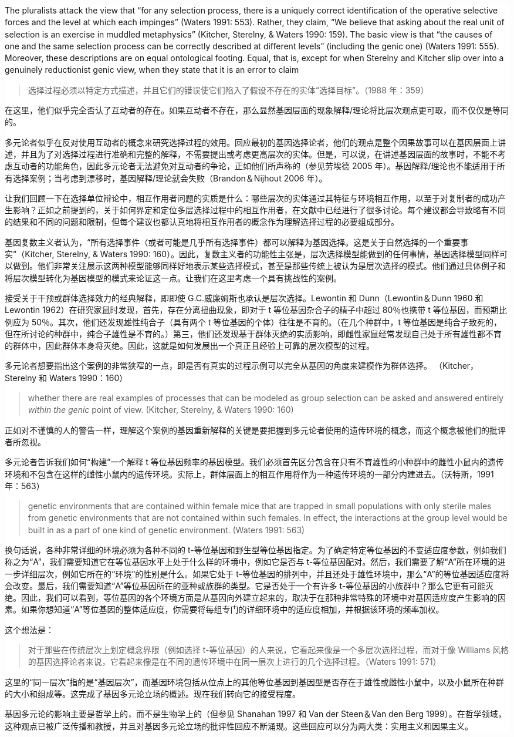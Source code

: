 The pluralists attack the view that “for any selection process, there is a uniquely correct identification of the operative selective forces and the level at which each impinges” (Waters 1991: 553). Rather, they claim, “We believe that asking about the real unit of selection is an exercise in muddled metaphysics” (Kitcher, Sterelny, & Waters 1990: 159). The basic view is that “the causes of one and the same selection process can be correctly described at different levels” (including the genic one) (Waters 1991: 555). Moreover, these descriptions are on equal ontological footing. Equal, that is, except for when Sterelny and Kitcher slip over into a genuinely reductionist genic view, when they state that it is an error to claim

> 选择过程必须以特定方式描述，并且它们的错误使它们陷入了假设不存在的实体“选择目标”。（1988 年：359）

在这里，他们似乎完全否认了互动者的存在。如果互动者不存在，那么显然基因层面的现象解释/理论将比层次观点更可取，而不仅仅是等同的。

多元论者似乎在反对使用互动者的概念来研究选择过程的效用。回应最初的基因选择论者，他们的观点是整个因果故事可以在基因层面上讲述，并且为了对选择过程进行准确和完整的解释，不需要提出或考虑更高层次的实体。但是，可以说，在讲述基因层面的故事时，不能不考虑互动者的功能角色，因此多元论者无法避免对互动者的争论，正如他们所声称的（参见劳埃德 2005 年）。基因解释/理论也不能适用于所有选择案例；当考虑到漂移时，基因解释/理论就会失败（Brandon＆Nijhout 2006 年）。

让我们回顾一下在选择单位辩论中，相互作用者问题的实质是什么：哪些层次的实体通过其特征与环境相互作用，以至于对复制者的成功产生影响？正如之前提到的，关于如何界定和定位多层选择过程中的相互作用者，在文献中已经进行了很多讨论。每个建议都会导致略有不同的结果和不同的问题和限制，但每个建议也都认真地将相互作用者的概念作为理解选择过程的必要组成部分。

基因复数主义者认为，“所有选择事件（或者可能是几乎所有选择事件）都可以解释为基因选择。这是关于自然选择的一个重要事实”（Kitcher, Sterelny, & Waters 1990: 160）。因此，复数主义者的功能性主张是，层次选择模型能做到的任何事情，基因选择模型同样可以做到。他们非常关注展示这两种模型能够同样好地表示某些选择模式，甚至是那些传统上被认为是层次选择的模式。他们通过具体例子和将层次模型转化为基因模型的模式来论证这一点。让我们在这里考虑一个具有挑战性的案例。

接受关于干预或群体选择效力的经典解释，即即使 G.C.威廉姆斯也承认是层次选择。Lewontin 和 Dunn（Lewontin＆Dunn 1960 和 Lewontin 1962）在研究家鼠时发现，首先，存在分离扭曲现象，即对于 t 等位基因杂合子的精子中超过 80％也携带 t 等位基因，而预期比例应为 50％。其次，他们还发现雄性纯合子（具有两个 t 等位基因的个体）往往是不育的。（在几个种群中，t 等位基因是纯合子致死的，但在所讨论的种群中，纯合子雄性是不育的。）第三，他们还发现基于群体灭绝的实质影响，即雌性家鼠经常发现自己处于所有雄性都不育的群体中，因此群体本身将灭绝。因此，这就是如何发展出一个真正且经验上可靠的层次模型的过程。

多元论者想要指出这个案例的非常狭窄的一点，即是否有真实的过程示例可以完全从基因的角度来建模作为群体选择。 （Kitcher，Sterelny 和 Waters 1990：160）

> whether there are real examples of processes that can be modeled as group selection can be asked and answered entirely *within the genic* point of view. (Kitcher, Sterelny, & Waters 1990: 160)

正如对不谨慎的人的警告一样，理解这个案例的基因重新解释的关键是要把握到多元论者使用的遗传环境的概念，而这个概念被他们的批评者所忽视。

多元论者告诉我们如何“构建”一个解释 t 等位基因频率的基因模型。我们必须首先区分包含在只有不育雄性的小种群中的雌性小鼠内的遗传环境和不包含在这样的雌性小鼠内的遗传环境。实际上，群体层面上的相互作用将作为一种遗传环境的一部分内建进去。（沃特斯，1991 年：563）

> genetic environments that are contained within female mice that are trapped in small populations with only sterile males from genetic environments that are not contained within such females. In effect, the interactions at the group level would be built in as a part of one kind of genetic environment. (Waters 1991: 563)

换句话说，各种非常详细的环境必须为各种不同的 t-等位基因和野生型等位基因指定。为了确定特定等位基因的不变适应度参数，例如我们称之为“A”，我们需要知道它在等位基因水平上处于什么样的环境中，例如它是否与 t-等位基因配对。然后，我们需要了解“A”所在环境的进一步详细层次，例如它所在的“环境”的性别是什么。如果它处于 t-等位基因的排列中，并且还处于雄性环境中，那么“A”的等位基因适应度将会改变。最后，我们需要知道“A”等位基因所在的亚种或族群的类型。它是否处于一个有许多 t-等位基因的小族群中？那么它更有可能灭绝。因此，我们可以看到，等位基因的各个环境方面是从基因向外建立起来的，取决于在那种非常特殊的环境中对基因适应度产生影响的因素。如果你想知道“A”等位基因的整体适应度，你需要将每组专门的详细环境中的适应度相加，并根据该环境的频率加权。

 这个想法是：

> 对于那些在传统层次上划定概念界限（例如选择 t-等位基因）的人来说，它看起来像是一个多层次选择过程，而对于像 Williams 风格的基因选择论者来说，它看起来像是在不同的遗传环境中在同一层次上进行的几个选择过程。（Waters 1991: 571）

这里的“同一层次”指的是“基因层次”，而基因环境包括从位点上的其他等位基因到基因型是否存在于雄性或雌性小鼠中，以及小鼠所在种群的大小和组成等。这完成了基因多元论立场的概述。现在我们转向它的接受程度。

基因多元论的影响主要是哲学上的，而不是生物学上的（但参见 Shanahan 1997 和 Van der Steen＆Van den Berg 1999）。在哲学领域，这种观点已被广泛传播和教授，并且对基因多元论立场的批评性回应不断涌现。这些回应可以分为两大类：实用主义和因果主义。
